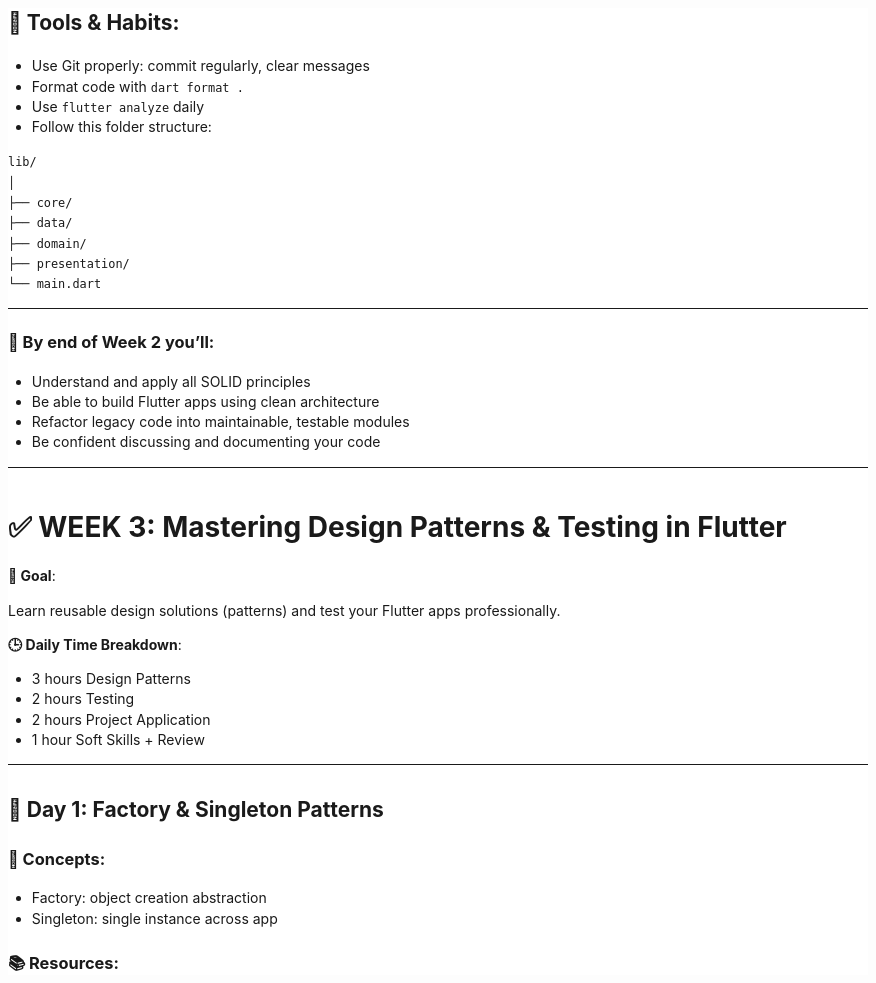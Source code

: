 
## 🧠 Tools & Habits:

- Use Git properly: commit regularly, clear messages
- Format code with `dart format .`
- Use `flutter analyze` daily
- Follow this folder structure:

```
lib/
│
├── core/
├── data/
├── domain/
├── presentation/
└── main.dart

```

---

### 🚀 By end of Week 2 you’ll:

- Understand and apply all SOLID principles
- Be able to build Flutter apps using clean architecture
- Refactor legacy code into maintainable, testable modules
- Be confident discussing and documenting your code

---

# ✅ WEEK 3: Mastering Design Patterns & Testing in Flutter

**🧠 Goal**:

Learn reusable design solutions (patterns) and test your Flutter apps professionally.

**🕒 Daily Time Breakdown**:

- 3 hours Design Patterns
- 2 hours Testing
- 2 hours Project Application
- 1 hour Soft Skills + Review

---

## 📅 Day 1: Factory & Singleton Patterns

### 🎯 Concepts:

- Factory: object creation abstraction
- Singleton: single instance across app

### 📚 Resources:
